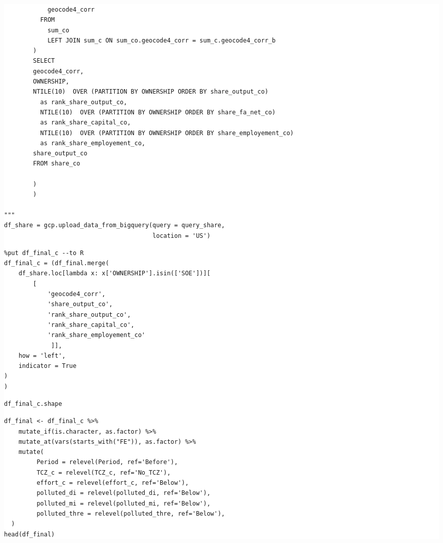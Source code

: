 ```sos kernel="SoS"
            geocode4_corr 
          FROM 
            sum_co 
            LEFT JOIN sum_c ON sum_co.geocode4_corr = sum_c.geocode4_corr_b
        ) 
        SELECT 
        geocode4_corr,
        OWNERSHIP,  
        NTILE(10)  OVER (PARTITION BY OWNERSHIP ORDER BY share_output_co) 
          as rank_share_output_co,
          NTILE(10)  OVER (PARTITION BY OWNERSHIP ORDER BY share_fa_net_co) 
          as rank_share_capital_co,
          NTILE(10)  OVER (PARTITION BY OWNERSHIP ORDER BY share_employement_co) 
          as rank_share_employement_co,
        share_output_co
        FROM share_co
 
        )
        )
        
"""
df_share = gcp.upload_data_from_bigquery(query = query_share,
                                         location = 'US')
```

```sos kernel="SoS"
%put df_final_c --to R
df_final_c = (df_final.merge(
    df_share.loc[lambda x: x['OWNERSHIP'].isin(['SOE'])][
        [
            'geocode4_corr',
            'share_output_co',
            'rank_share_output_co',
            'rank_share_capital_co',
            'rank_share_employement_co'
             ]],
    how = 'left',
    indicator = True
)
)
```

```sos kernel="SoS"
df_final_c.shape
```

```sos kernel="R"
df_final <- df_final_c %>% 
    mutate_if(is.character, as.factor) %>%
    mutate_at(vars(starts_with("FE")), as.factor) %>%
    mutate(
         Period = relevel(Period, ref='Before'),
         TCZ_c = relevel(TCZ_c, ref='No_TCZ'),
         effort_c = relevel(effort_c, ref='Below'),
         polluted_di = relevel(polluted_di, ref='Below'),
         polluted_mi = relevel(polluted_mi, ref='Below'),
         polluted_thre = relevel(polluted_thre, ref='Below'),
  )
head(df_final)
```
